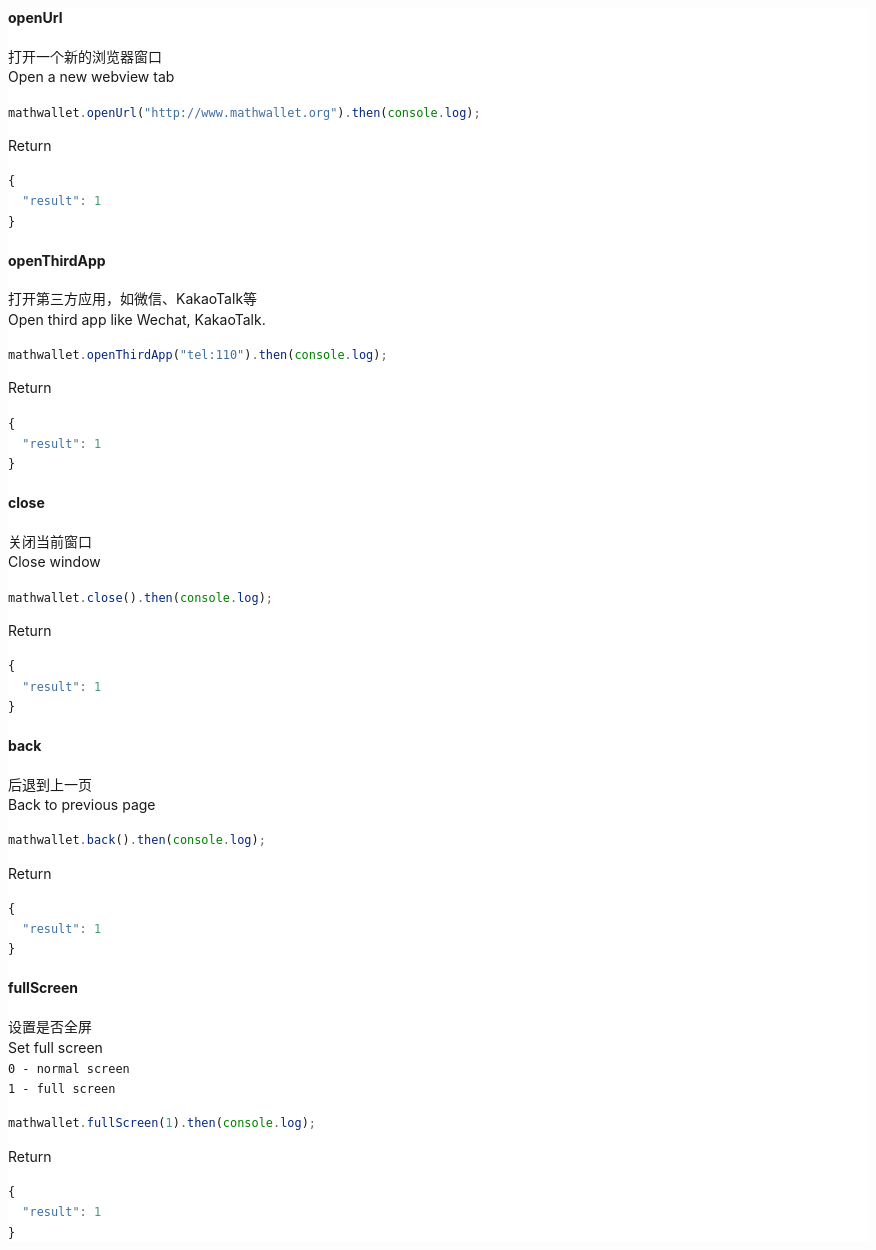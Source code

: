 #### openUrl
打开一个新的浏览器窗口  
Open a new webview tab
```javascript
mathwallet.openUrl("http://www.mathwallet.org").then(console.log);
```
Return
```javascript
{
  "result": 1
}
```

#### openThirdApp
打开第三方应用，如微信、KakaoTalk等  
Open third app like Wechat, KakaoTalk.
```javascript
mathwallet.openThirdApp("tel:110").then(console.log);
```
Return
```javascript
{
  "result": 1
}
```

#### close
关闭当前窗口  
Close window
```javascript
mathwallet.close().then(console.log);
```
Return
```javascript
{
  "result": 1
}
```

#### back
后退到上一页  
Back to previous page
```javascript
mathwallet.back().then(console.log);
```
Return
```javascript
{
  "result": 1
}
```

#### fullScreen
设置是否全屏  
Set full screen  
`0 - normal screen`  
`1 - full screen`
```javascript
mathwallet.fullScreen(1).then(console.log);
```
Return
```javascript
{
  "result": 1
}
```
